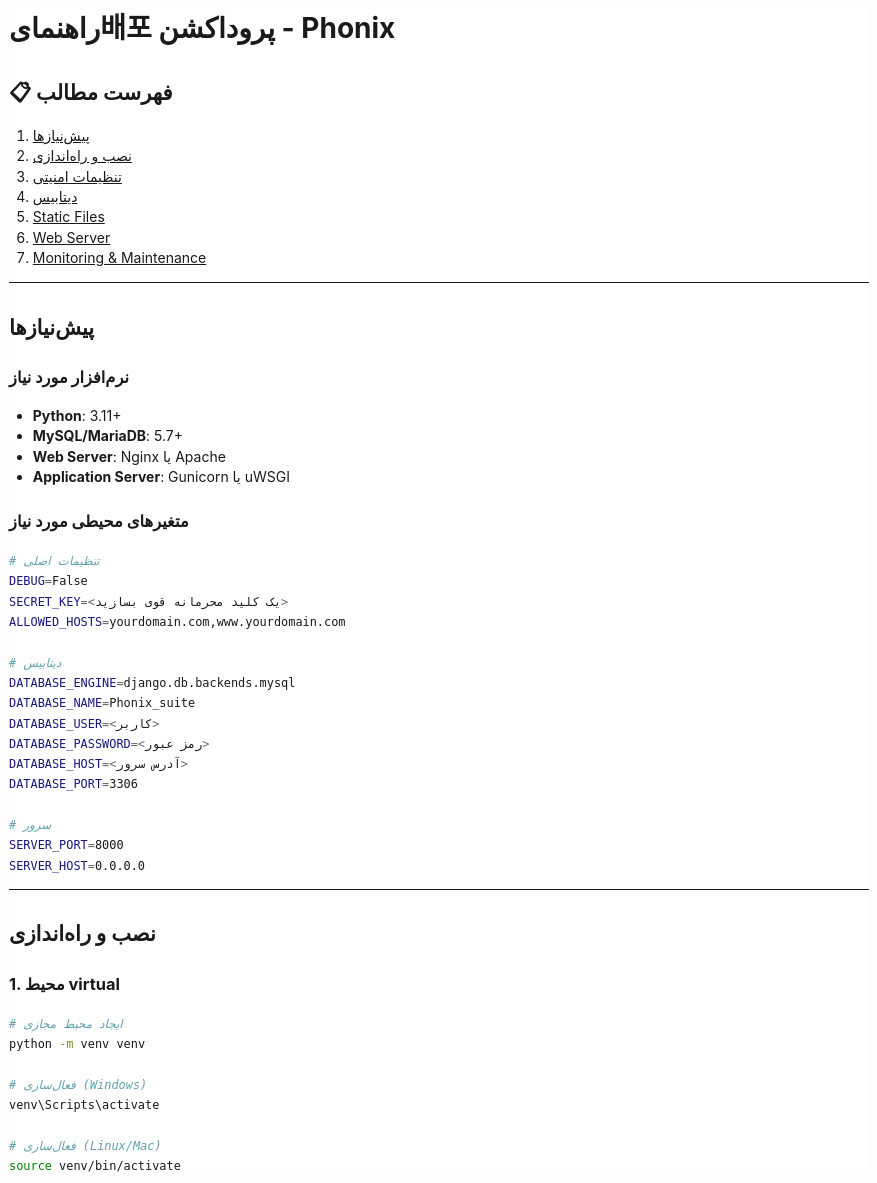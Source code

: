 # راهنمای배포 پروداکشن - Phonix

## 📋 فهرست مطالب
1. [پیش‌نیازها](#پیش‌نیازها)
2. [نصب و راه‌اندازی](#نصب-و-راه‌اندازی)
3. [تنظیمات امنیتی](#تنظیمات-امنیتی)
4. [دیتابیس](#دیتابیس)
5. [Static Files](#static-files)
6. [Web Server](#web-server)
7. [Monitoring & Maintenance](#monitoring--maintenance)

---

## پیش‌نیازها

### نرم‌افزار مورد نیاز
- **Python**: 3.11+
- **MySQL/MariaDB**: 5.7+
- **Web Server**: Nginx یا Apache
- **Application Server**: Gunicorn یا uWSGI

### متغیرهای محیطی مورد نیاز
```bash
# تنظیمات اصلی
DEBUG=False
SECRET_KEY=<یک کلید محرمانه قوی بسازید>
ALLOWED_HOSTS=yourdomain.com,www.yourdomain.com

# دیتابیس
DATABASE_ENGINE=django.db.backends.mysql
DATABASE_NAME=Phonix_suite
DATABASE_USER=<کاربر>
DATABASE_PASSWORD=<رمز عبور>
DATABASE_HOST=<آدرس سرور>
DATABASE_PORT=3306

# سرور
SERVER_PORT=8000
SERVER_HOST=0.0.0.0
```

---

## نصب و راه‌اندازی

### 1. محیط virtual
```bash
# ایجاد محیط مجازی
python -m venv venv

# فعال‌سازی (Windows)
venv\Scripts\activate

# فعال‌سازی (Linux/Mac)
source venv/bin/activate
```
